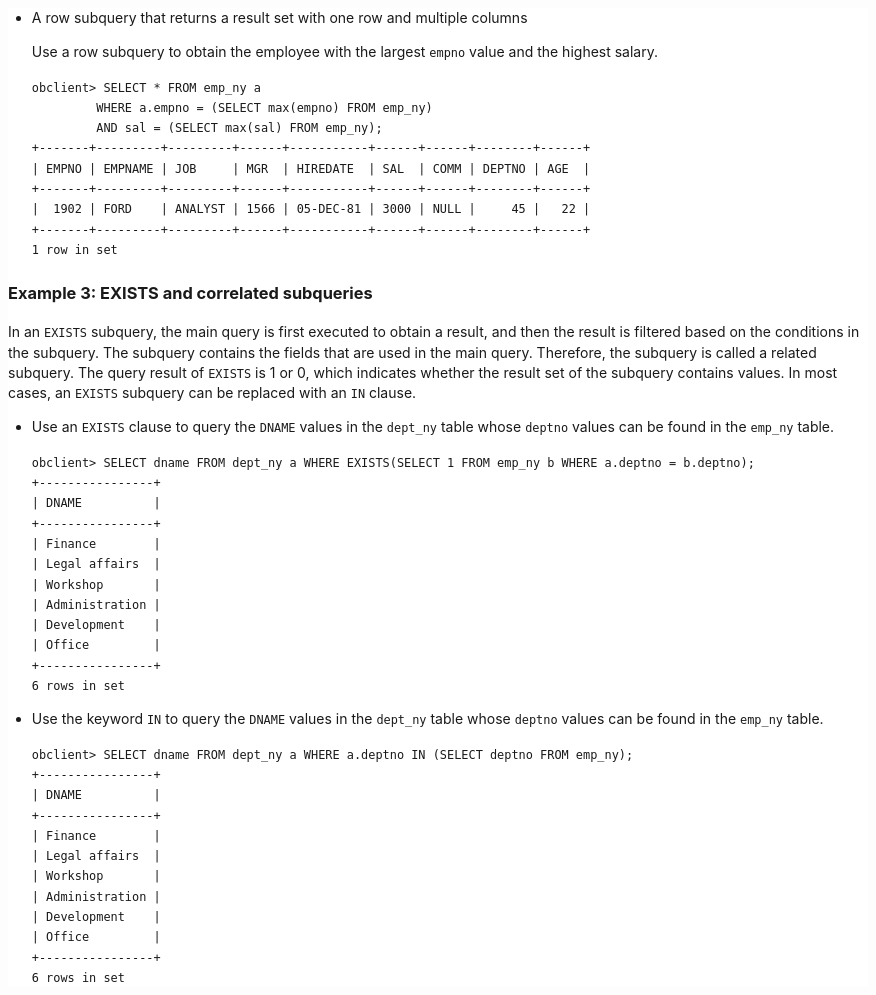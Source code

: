 * A row subquery that returns a result set with one row and multiple columns

   Use a row subquery to obtain the employee with the largest `empno` value and the highest salary.

   ```shell
   obclient> SELECT * FROM emp_ny a
            WHERE a.empno = (SELECT max(empno) FROM emp_ny)
            AND sal = (SELECT max(sal) FROM emp_ny);
   +-------+---------+---------+------+-----------+------+------+--------+------+
   | EMPNO | EMPNAME | JOB     | MGR  | HIREDATE  | SAL  | COMM | DEPTNO | AGE  |
   +-------+---------+---------+------+-----------+------+------+--------+------+
   |  1902 | FORD    | ANALYST | 1566 | 05-DEC-81 | 3000 | NULL |     45 |   22 |
   +-------+---------+---------+------+-----------+------+------+--------+------+
   1 row in set
   ```

### Example 3: EXISTS and correlated subqueries

In an `EXISTS` subquery, the main query is first executed to obtain a result, and then the result is filtered based on the conditions in the subquery. The subquery contains the fields that are used in the main query. Therefore, the subquery is called a related subquery. The query result of `EXISTS` is 1 or 0, which indicates whether the result set of the subquery contains values. In most cases, an `EXISTS` subquery can be replaced with an `IN` clause.

* Use an `EXISTS` clause to query the `DNAME` values in the `dept_ny` table whose `deptno` values can be found in the `emp_ny` table.

   ```shell
   obclient> SELECT dname FROM dept_ny a WHERE EXISTS(SELECT 1 FROM emp_ny b WHERE a.deptno = b.deptno);
   +----------------+
   | DNAME          |
   +----------------+
   | Finance        |
   | Legal affairs  |
   | Workshop       |
   | Administration |
   | Development    |
   | Office         |
   +----------------+
   6 rows in set
   ```

* Use the keyword `IN` to query the `DNAME` values in the `dept_ny` table whose `deptno` values can be found in the `emp_ny` table.

   ```shell
   obclient> SELECT dname FROM dept_ny a WHERE a.deptno IN (SELECT deptno FROM emp_ny);
   +----------------+
   | DNAME          |
   +----------------+
   | Finance        |
   | Legal affairs  |
   | Workshop       |
   | Administration |
   | Development    |
   | Office         |
   +----------------+
   6 rows in set
   ```
